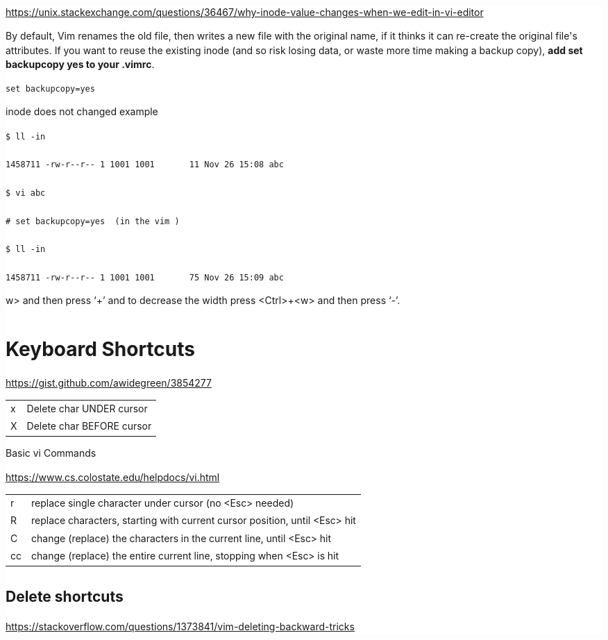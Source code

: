 <https://unix.stackexchange.com/questions/36467/why-inode-value-changes-when-we-edit-in-vi-editor>

By default, Vim renames the old file, then writes a new file with the
original name, if it thinks it can re-create the original file's
attributes. If you want to reuse the existing inode (and so risk losing
data, or waste more time making a backup copy), **add set backupcopy yes
to your .vimrc**.

    set backupcopy=yes

inode does not changed example

    $ ll -in

    1458711 -rw-r--r-- 1 1001 1001       11 Nov 26 15:08 abc

    $ vi abc

    # set backupcopy=yes  (in the vim )

    $ ll -in

    1458711 -rw-r--r-- 1 1001 1001       75 Nov 26 15:09 abc

w> and then press ‘+’ and to decrease the width press \<Ctrl>+\<w> and
then press ‘-’.

# Keyboard Shortcuts

<https://gist.github.com/awidegreen/3854277>

|     |                           |
|-----|---------------------------|
| x   | Delete char UNDER cursor  |
| X   | Delete char BEFORE cursor |

Basic vi Commands

<https://www.cs.colostate.edu/helpdocs/vi.html>

|     |                                                                             |
|-----|-----------------------------------------------------------------------------|
| r   | replace single character under cursor (no \<Esc> needed)                    |
| R   | replace characters, starting with current cursor position, until \<Esc> hit |
| C   | change (replace) the characters in the current line, until \<Esc> hit       |
| cc  | change (replace) the entire current line, stopping when \<Esc> is hit       |

## Delete shortcuts

<https://stackoverflow.com/questions/1373841/vim-deleting-backward-tricks>
